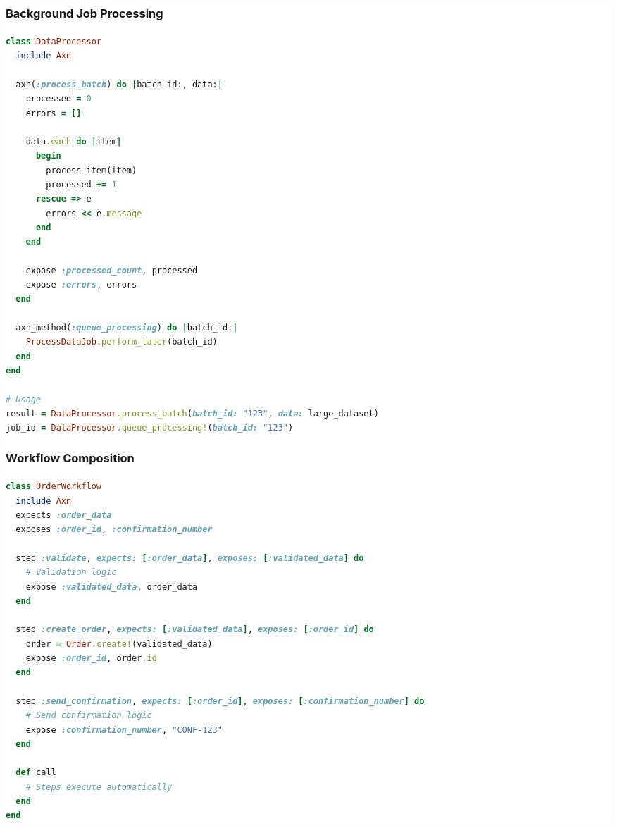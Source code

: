 ### Background Job Processing

```ruby
class DataProcessor
  include Axn

  axn(:process_batch) do |batch_id:, data:|
    processed = 0
    errors = []

    data.each do |item|
      begin
        process_item(item)
        processed += 1
      rescue => e
        errors << e.message
      end
    end

    expose :processed_count, processed
    expose :errors, errors
  end

  axn_method(:queue_processing) do |batch_id:|
    ProcessDataJob.perform_later(batch_id)
  end
end

# Usage
result = DataProcessor.process_batch(batch_id: "123", data: large_dataset)
job_id = DataProcessor.queue_processing!(batch_id: "123")
```

### Workflow Composition

```ruby
class OrderWorkflow
  include Axn
  expects :order_data
  exposes :order_id, :confirmation_number

  step :validate, expects: [:order_data], exposes: [:validated_data] do
    # Validation logic
    expose :validated_data, order_data
  end

  step :create_order, expects: [:validated_data], exposes: [:order_id] do
    order = Order.create!(validated_data)
    expose :order_id, order.id
  end

  step :send_confirmation, expects: [:order_id], exposes: [:confirmation_number] do
    # Send confirmation logic
    expose :confirmation_number, "CONF-123"
  end

  def call
    # Steps execute automatically
  end
end
```
